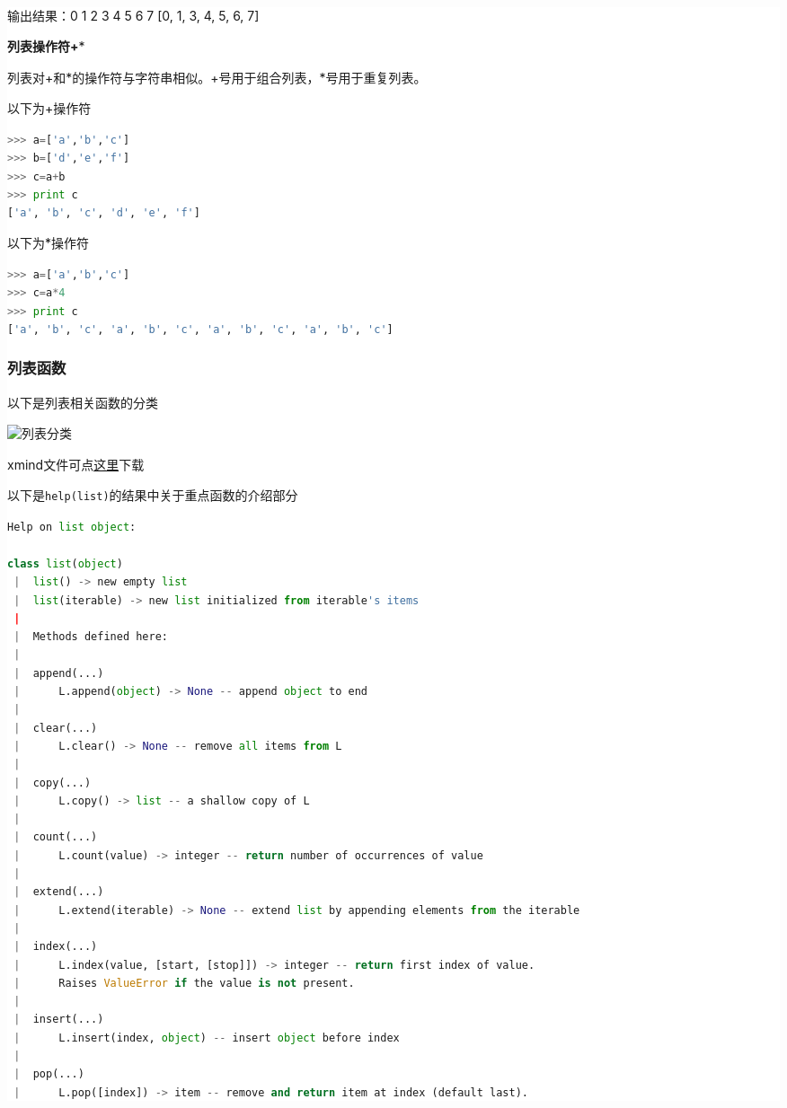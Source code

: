 输出结果：0 1 2 3 4 5 6 7 [0, 1, 3, 4, 5, 6, 7]

**列表操作符+***

列表对+和*的操作符与字符串相似。+号用于组合列表，*号用于重复列表。

以下为+操作符

```python
>>> a=['a','b','c']
>>> b=['d','e','f']
>>> c=a+b
>>> print c
['a', 'b', 'c', 'd', 'e', 'f']
```

以下为*操作符

```python
>>> a=['a','b','c']
>>> c=a*4
>>> print c
['a', 'b', 'c', 'a', 'b', 'c', 'a', 'b', 'c', 'a', 'b', 'c']
```

### 列表函数

以下是列表相关函数的分类

![列表分类](https://flowsnow.oss-cn-shanghai.aliyuncs.com/history/image/python/xmind/%E5%88%97%E8%A1%A8%E6%93%8D%E4%BD%9C.png)

xmind文件可点[这里](https://flowsnow.oss-cn-shanghai.aliyuncs.com/history/file/xmind/%E5%88%97%E8%A1%A8%E6%93%8D%E4%BD%9C.xmind)下载

以下是`help(list)`的结果中关于重点函数的介绍部分

```python
Help on list object:

class list(object)
 |  list() -> new empty list
 |  list(iterable) -> new list initialized from iterable's items
 |  
 |  Methods defined here:
 |  
 |  append(...)
 |      L.append(object) -> None -- append object to end
 |  
 |  clear(...)
 |      L.clear() -> None -- remove all items from L
 |  
 |  copy(...)
 |      L.copy() -> list -- a shallow copy of L
 |  
 |  count(...)
 |      L.count(value) -> integer -- return number of occurrences of value
 |  
 |  extend(...)
 |      L.extend(iterable) -> None -- extend list by appending elements from the iterable
 |  
 |  index(...)
 |      L.index(value, [start, [stop]]) -> integer -- return first index of value.
 |      Raises ValueError if the value is not present.
 |  
 |  insert(...)
 |      L.insert(index, object) -- insert object before index
 |  
 |  pop(...)
 |      L.pop([index]) -> item -- remove and return item at index (default last).
```